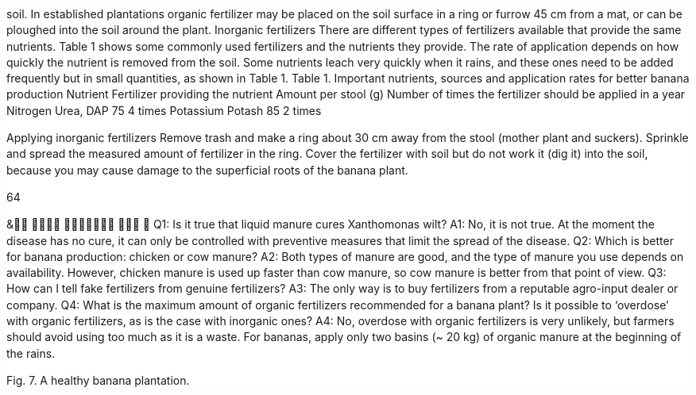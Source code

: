 soil. In established plantations organic fertilizer may be placed on the soil surface in a ring or furrow
45 cm from a mat, or can be ploughed into the soil around the plant.
Inorganic fertilizers
There are different types of fertilizers available that provide the same nutrients. Table 1 shows some
commonly used fertilizers and the nutrients they provide. The rate of application depends on how
quickly the nutrient is removed from the soil. Some nutrients leach very quickly when it rains, and
these ones need to be added frequently but in small quantities, as shown in Table 1.
Table 1. Important nutrients, sources and application rates for better banana production
Nutrient
Fertilizer providing the
nutrient
Amount per stool (g)
Number of times the fertilizer
should be applied in a year
Nitrogen
Urea, DAP
75
4 times
Potassium
Potash
85
2 times

Applying inorganic fertilizers
Remove trash and make a ring about 30 cm away from the stool (mother plant and suckers). Sprinkle
and spread the measured amount of fertilizer in the ring. Cover the fertilizer with soil but do not
work it (dig it) into the soil, because you may cause damage to the superficial roots of the banana
plant.

64

&				
Q1: Is it true that liquid manure cures Xanthomonas wilt?
A1: No, it is not true. At the moment the disease has no cure, it can only be controlled with
preventive measures that limit the spread of the disease.
Q2: Which is better for banana production: chicken or cow manure?
A2: Both types of manure are good, and the type of manure you use depends on availability.
However, chicken manure is used up faster than cow manure, so cow manure is better from that
point of view.
Q3: How can I tell fake fertilizers from genuine fertilizers?
A3: The only way is to buy fertilizers from a reputable agro-input dealer or company.
Q4: What is the maximum amount of organic fertilizers recommended for a banana plant? Is it
possible to ‘overdose’ with organic fertilizers, as is the case with inorganic ones?
A4: No, overdose with organic fertilizers is very unlikely, but farmers should avoid using too much as
it is a waste. For bananas, apply only two basins (~ 20 kg) of organic manure at the beginning of the
rains.

Fig. 7. A healthy banana plantation.

